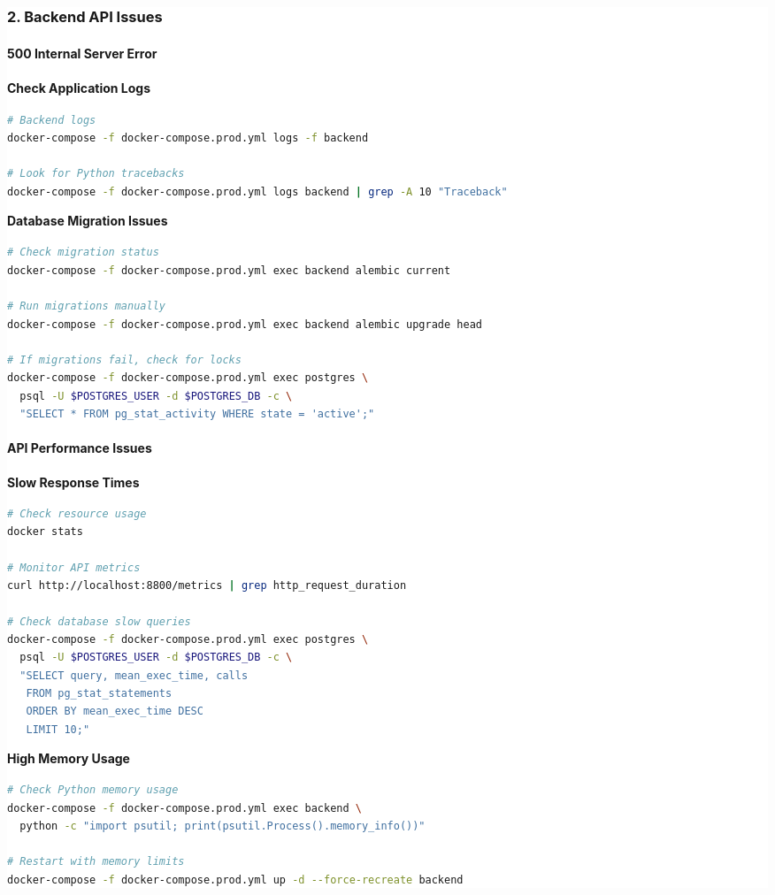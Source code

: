 ### 2. Backend API Issues

#### 500 Internal Server Error

**Check Application Logs**
```bash
# Backend logs
docker-compose -f docker-compose.prod.yml logs -f backend

# Look for Python tracebacks
docker-compose -f docker-compose.prod.yml logs backend | grep -A 10 "Traceback"
```

**Database Migration Issues**
```bash
# Check migration status
docker-compose -f docker-compose.prod.yml exec backend alembic current

# Run migrations manually
docker-compose -f docker-compose.prod.yml exec backend alembic upgrade head

# If migrations fail, check for locks
docker-compose -f docker-compose.prod.yml exec postgres \
  psql -U $POSTGRES_USER -d $POSTGRES_DB -c \
  "SELECT * FROM pg_stat_activity WHERE state = 'active';"
```

#### API Performance Issues

**Slow Response Times**
```bash
# Check resource usage
docker stats

# Monitor API metrics
curl http://localhost:8800/metrics | grep http_request_duration

# Check database slow queries
docker-compose -f docker-compose.prod.yml exec postgres \
  psql -U $POSTGRES_USER -d $POSTGRES_DB -c \
  "SELECT query, mean_exec_time, calls 
   FROM pg_stat_statements 
   ORDER BY mean_exec_time DESC 
   LIMIT 10;"
```

**High Memory Usage**
```bash
# Check Python memory usage
docker-compose -f docker-compose.prod.yml exec backend \
  python -c "import psutil; print(psutil.Process().memory_info())"

# Restart with memory limits
docker-compose -f docker-compose.prod.yml up -d --force-recreate backend
```
